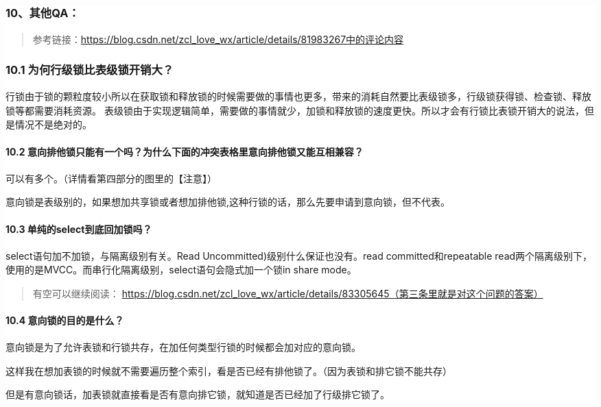 

### 10、其他QA：

> 参考链接：https://blog.csdn.net/zcl_love_wx/article/details/81983267中的评论内容

### 10.1 为何行级锁比表级锁开销大？

行锁由于锁的颗粒度较小所以在获取锁和释放锁的时候需要做的事情也更多，带来的消耗自然要比表级锁多，行级锁获得锁、检查锁、释放锁等都需要消耗资源。
表级锁由于实现逻辑简单，需要做的事情就少，加锁和释放锁的速度更快。所以才会有行锁比表锁开销大的说法，但是情况不是绝对的。



#### 10.2 意向排他锁只能有一个吗？为什么下面的冲突表格里意向排他锁又能互相兼容？

可以有多个。（详情看第四部分的图里的【注意】）

意向锁是表级别的，如果想加共享锁或者想加排他锁,这种行锁的话，那么先要申请到意向锁，但不代表。





#### 10.3 单纯的select到底回加锁吗？

select语句加不加锁，与隔离级别有关。Read Uncommitted)级别什么保证也没有。read committed和repeatable read两个隔离级别下，使用的是MVCC。而串行化隔离级别，select语句会隐式加一个锁in share mode。

> 有空可以继续阅读：
> https://blog.csdn.net/zcl_love_wx/article/details/83305645（第三条里就是对这个问题的答案）



#### 10.4 意向锁的目的是什么？

意向锁是为了允许表锁和行锁共存，在加任何类型行锁的时候都会加对应的意向锁。

这样我在想加表锁的时候就不需要遍历整个索引，看是否已经有排他锁了。（因为表锁和排它锁不能共存）

但是有意向锁话，加表锁就直接看是否有意向排它锁，就知道是否已经加了行级排它锁了。
